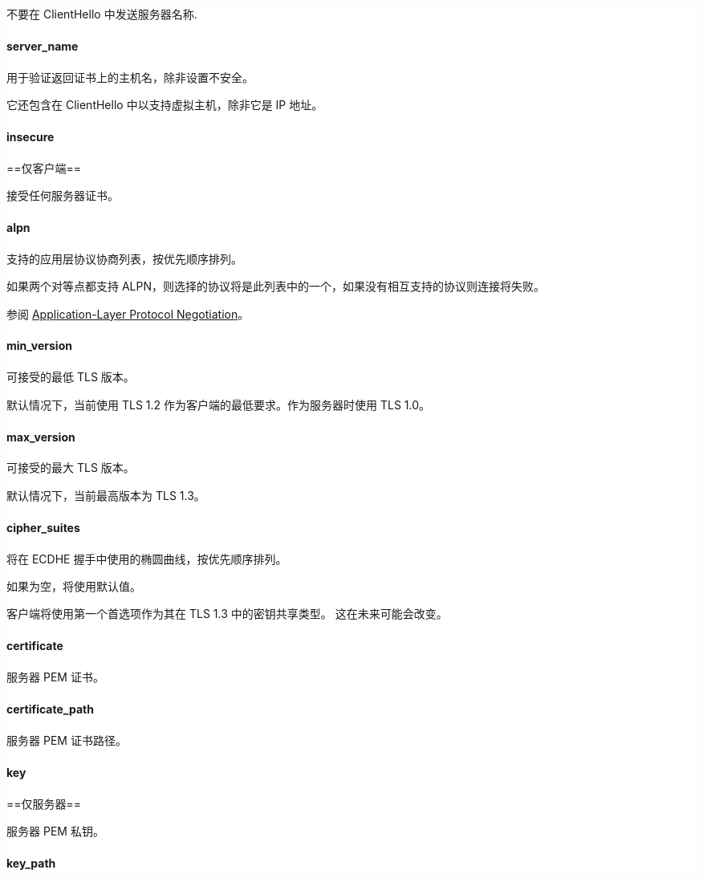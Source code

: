 不要在 ClientHello 中发送服务器名称.

#### server_name

用于验证返回证书上的主机名，除非设置不安全。

它还包含在 ClientHello 中以支持虚拟主机，除非它是 IP 地址。

#### insecure

==仅客户端==

接受任何服务器证书。

#### alpn

支持的应用层协议协商列表，按优先顺序排列。

如果两个对等点都支持 ALPN，则选择的协议将是此列表中的一个，如果没有相互支持的协议则连接将失败。

参阅 [Application-Layer Protocol Negotiation](https://en.wikipedia.org/wiki/Application-Layer_Protocol_Negotiation)。

#### min_version

可接受的最低 TLS 版本。

默认情况下，当前使用 TLS 1.2 作为客户端的最低要求。作为服务器时使用 TLS 1.0。

#### max_version

可接受的最大 TLS 版本。

默认情况下，当前最高版本为 TLS 1.3。

#### cipher_suites

将在 ECDHE 握手中使用的椭圆曲线，按优先顺序排列。

如果为空，将使用默认值。

客户端将使用第一个首选项作为其在 TLS 1.3 中的密钥共享类型。
这在未来可能会改变。

#### certificate

服务器 PEM 证书。

#### certificate_path

服务器 PEM 证书路径。

#### key

==仅服务器==

服务器 PEM 私钥。

#### key_path
